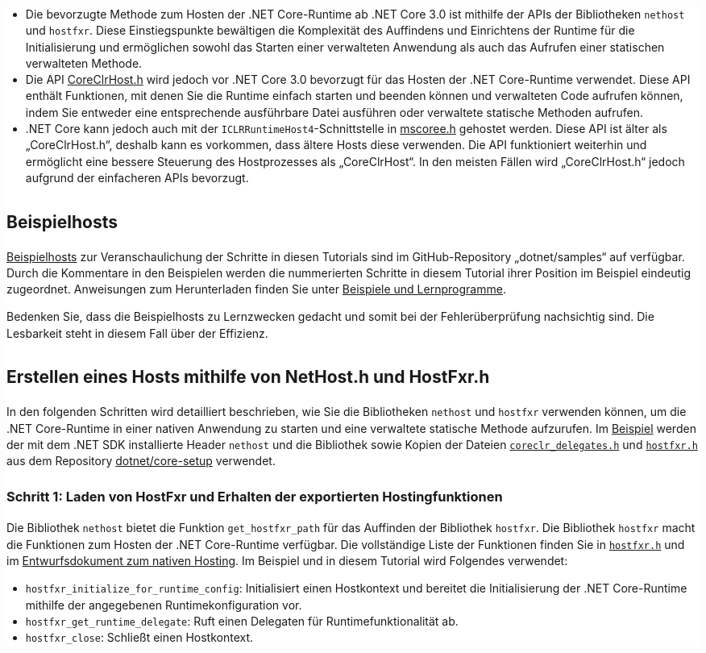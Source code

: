 * Die bevorzugte Methode zum Hosten der .NET Core-Runtime ab .NET Core 3.0 ist mithilfe der APIs der Bibliotheken `nethost` und `hostfxr`. Diese Einstiegspunkte bewältigen die Komplexität des Auffindens und Einrichtens der Runtime für die Initialisierung und ermöglichen sowohl das Starten einer verwalteten Anwendung als auch das Aufrufen einer statischen verwalteten Methode.
* Die API [CoreClrHost.h](https://github.com/dotnet/runtime/blob/master/src/coreclr/src/hosts/inc/coreclrhost.h) wird jedoch vor .NET Core 3.0 bevorzugt für das Hosten der .NET Core-Runtime verwendet. Diese API enthält Funktionen, mit denen Sie die Runtime einfach starten und beenden können und verwalteten Code aufrufen können, indem Sie entweder eine entsprechende ausführbare Datei ausführen oder verwaltete statische Methoden aufrufen.
* .NET Core kann jedoch auch mit der `ICLRRuntimeHost4`-Schnittstelle in [mscoree.h](https://github.com/dotnet/runtime/blob/master/src/coreclr/src/pal/prebuilt/inc/mscoree.h) gehostet werden. Diese API ist älter als „CoreClrHost.h“, deshalb kann es vorkommen, dass ältere Hosts diese verwenden. Die API funktioniert weiterhin und ermöglicht eine bessere Steuerung des Hostprozesses als „CoreClrHost“. In den meisten Fällen wird „CoreClrHost.h“ jedoch aufgrund der einfacheren APIs bevorzugt.

## <a name="sample-hosts"></a>Beispielhosts

[Beispielhosts](https://github.com/dotnet/samples/tree/master/core/hosting) zur Veranschaulichung der Schritte in diesen Tutorials sind im GitHub-Repository „dotnet/samples“ auf verfügbar. Durch die Kommentare in den Beispielen werden die nummerierten Schritte in diesem Tutorial ihrer Position im Beispiel eindeutig zugeordnet. Anweisungen zum Herunterladen finden Sie unter [Beispiele und Lernprogramme](../../samples-and-tutorials/index.md#viewing-and-downloading-samples).

Bedenken Sie, dass die Beispielhosts zu Lernzwecken gedacht und somit bei der Fehlerüberprüfung nachsichtig sind. Die Lesbarkeit steht in diesem Fall über der Effizienz.

## <a name="create-a-host-using-nethosth-and-hostfxrh"></a>Erstellen eines Hosts mithilfe von NetHost.h und HostFxr.h

In den folgenden Schritten wird detailliert beschrieben, wie Sie die Bibliotheken `nethost` und `hostfxr` verwenden können, um die .NET Core-Runtime in einer nativen Anwendung zu starten und eine verwaltete statische Methode aufzurufen. Im [Beispiel](https://github.com/dotnet/samples/tree/master/core/hosting/HostWithHostFxr) werden der mit dem .NET SDK installierte Header `nethost` und die Bibliothek sowie Kopien der Dateien [`coreclr_delegates.h`](https://github.com/dotnet/core-setup/blob/master/src/corehost/cli/coreclr_delegates.h) und [`hostfxr.h`](https://github.com/dotnet/core-setup/blob/master/src/corehost/cli/hostfxr.h) aus dem Repository [dotnet/core-setup](https://github.com/dotnet/core-setup) verwendet.

### <a name="step-1---load-hostfxr-and-get-exported-hosting-functions"></a>Schritt 1: Laden von HostFxr und Erhalten der exportierten Hostingfunktionen

Die Bibliothek `nethost` bietet die Funktion `get_hostfxr_path` für das Auffinden der Bibliothek `hostfxr`. Die Bibliothek `hostfxr` macht die Funktionen zum Hosten der .NET Core-Runtime verfügbar. Die vollständige Liste der Funktionen finden Sie in [`hostfxr.h`](https://github.com/dotnet/core-setup/blob/master/src/corehost/cli/hostfxr.h) und im [Entwurfsdokument zum nativen Hosting](https://github.com/dotnet/core-setup/blob/master/Documentation/design-docs/native-hosting.md). Im Beispiel und in diesem Tutorial wird Folgendes verwendet:

* `hostfxr_initialize_for_runtime_config`: Initialisiert einen Hostkontext und bereitet die Initialisierung der .NET Core-Runtime mithilfe der angegebenen Runtimekonfiguration vor.
* `hostfxr_get_runtime_delegate`: Ruft einen Delegaten für Runtimefunktionalität ab.
* `hostfxr_close`: Schließt einen Hostkontext.
